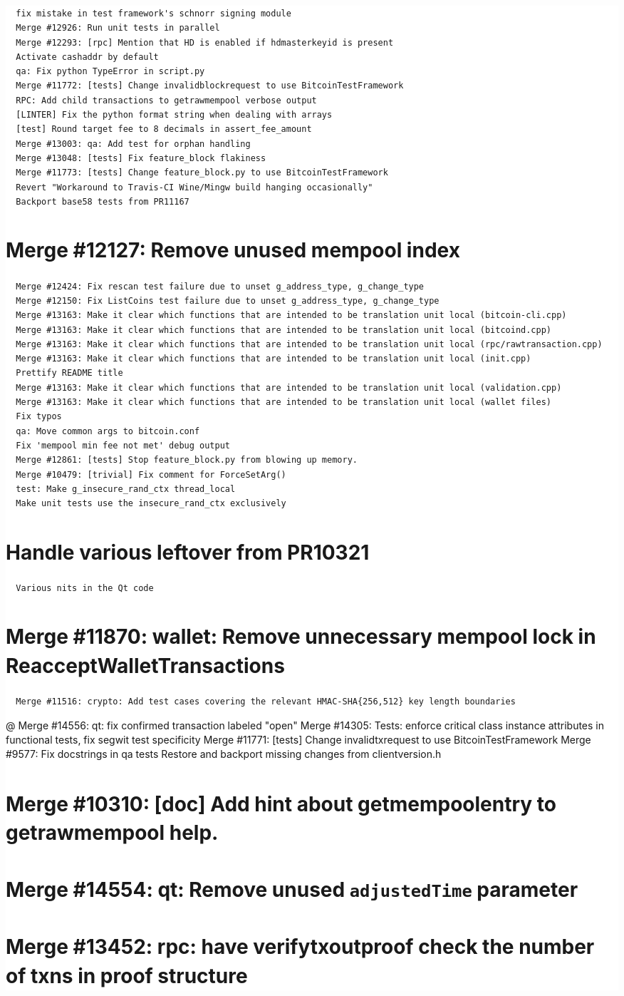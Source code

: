       fix mistake in test framework's schnorr signing module
      Merge #12926: Run unit tests in parallel
      Merge #12293: [rpc] Mention that HD is enabled if hdmasterkeyid is present
      Activate cashaddr by default
      qa: Fix python TypeError in script.py
      Merge #11772: [tests] Change invalidblockrequest to use BitcoinTestFramework
      RPC: Add child transactions to getrawmempool verbose output
      [LINTER] Fix the python format string when dealing with arrays
      [test] Round target fee to 8 decimals in assert_fee_amount
      Merge #13003: qa: Add test for orphan handling
      Merge #13048: [tests] Fix feature_block flakiness
      Merge #11773: [tests] Change feature_block.py to use BitcoinTestFramework
      Revert "Workaround to Travis-CI Wine/Mingw build hanging occasionally"
      Backport base58 tests from PR11167
#     Merge #12127: Remove unused mempool index
      Merge #12424: Fix rescan test failure due to unset g_address_type, g_change_type
      Merge #12150: Fix ListCoins test failure due to unset g_address_type, g_change_type
      Merge #13163: Make it clear which functions that are intended to be translation unit local (bitcoin-cli.cpp)
      Merge #13163: Make it clear which functions that are intended to be translation unit local (bitcoind.cpp)
      Merge #13163: Make it clear which functions that are intended to be translation unit local (rpc/rawtransaction.cpp)
      Merge #13163: Make it clear which functions that are intended to be translation unit local (init.cpp)
      Prettify README title
      Merge #13163: Make it clear which functions that are intended to be translation unit local (validation.cpp)
      Merge #13163: Make it clear which functions that are intended to be translation unit local (wallet files)
      Fix typos
      qa: Move common args to bitcoin.conf
      Fix 'mempool min fee not met' debug output
      Merge #12861: [tests] Stop feature_block.py from blowing up memory.
      Merge #10479: [trivial] Fix comment for ForceSetArg()
      test: Make g_insecure_rand_ctx thread_local
      Make unit tests use the insecure_rand_ctx exclusively
#     Handle various leftover from PR10321
      Various nits in the Qt code
#     Merge #11870: wallet: Remove unnecessary mempool lock in ReacceptWalletTransactions
      Merge #11516: crypto: Add test cases covering the relevant HMAC-SHA{256,512} key length boundaries
@     Merge #14556: qt: fix confirmed transaction labeled "open"
      Merge #14305: Tests: enforce critical class instance attributes in functional tests, fix segwit test specificity
      Merge #11771: [tests] Change invalidtxrequest to use BitcoinTestFramework
      Merge #9577: Fix docstrings in qa tests
      Restore and backport missing changes from clientversion.h
#     Merge #10310: [doc] Add hint about getmempoolentry to getrawmempool help.
#     Merge #14554: qt: Remove unused `adjustedTime` parameter
#     Merge #13452: rpc: have verifytxoutproof check the number of txns in proof structure